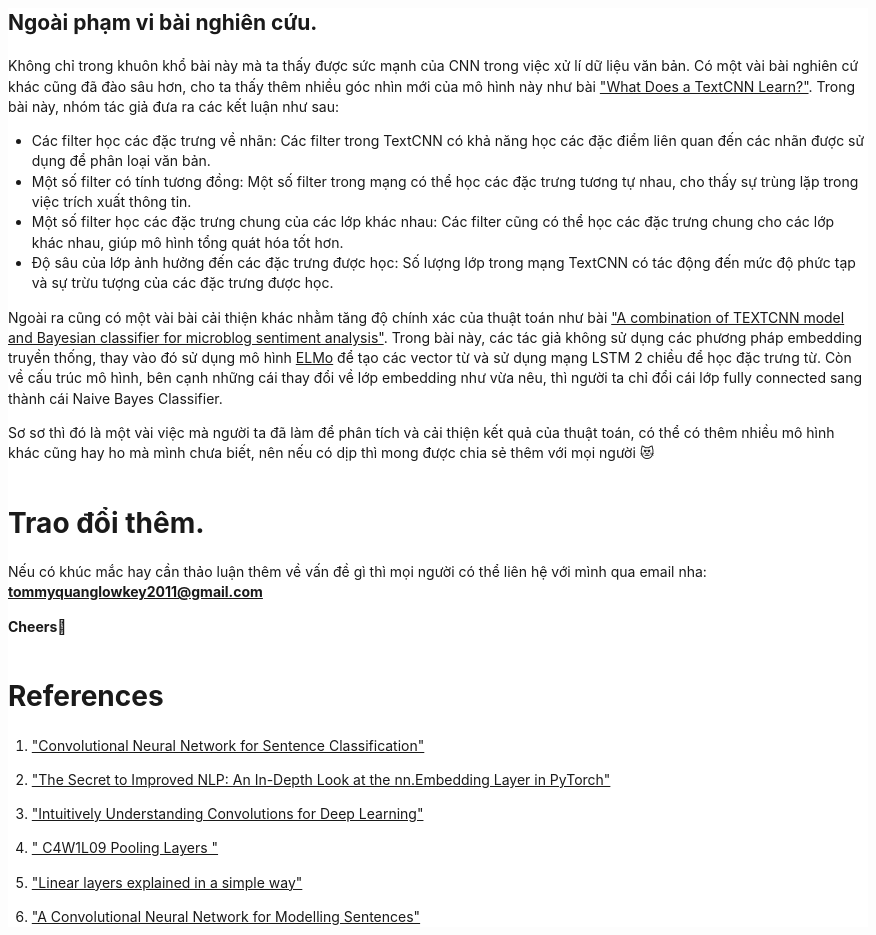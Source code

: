## Ngoài phạm vi bài nghiên cứu.
Không chỉ trong khuôn khổ bài này mà ta thấy được sức mạnh của CNN trong việc xử lí dữ liệu văn bản. Có một vài bài nghiên cứ khác cũng đã đào sâu hơn, cho ta thấy thêm nhiều góc nhìn mới của mô hình này như bài ["What Does a TextCNN Learn?"](https://arxiv.org/pdf/1801.06287.pdf). Trong bài này, nhóm tác giả đưa ra các kết luận như sau:
* Các filter học các đặc trưng về nhãn: Các filter trong TextCNN có khả năng học các đặc điểm liên quan đến các nhãn được sử dụng để phân loại văn bản.
* Một số filter có tính tương đồng: Một số filter trong mạng có thể học các đặc trưng tương tự nhau, cho thấy sự trùng lặp trong việc trích xuất thông tin.
* Một số filter học các đặc trưng chung của các lớp khác nhau: Các filter cũng có thể học các đặc trưng chung cho các lớp khác nhau, giúp mô hình tổng quát hóa tốt hơn.
* Độ sâu của lớp ảnh hưởng đến các đặc trưng được học: Số lượng lớp trong mạng TextCNN có tác động đến mức độ phức tạp và sự trừu tượng của các đặc trưng được học.

Ngoài ra cũng có một vài bài cải thiện khác nhằm tăng độ chính xác của thuật toán như bài ["A combination of TEXTCNN model and Bayesian classifier for microblog sentiment analysis"](https://link.springer.com/article/10.1007/s10878-023-01038-1). Trong bài này, các tác giả không sử dụng các phương pháp embedding truyền thống, thay vào đó sử dụng mô hình [ELMo](https://arxiv.org/pdf/1802.05365.pdf) để tạo các vector từ và sử dụng mạng LSTM 2 chiều để học đặc trưng từ. Còn về cấu trúc mô hình, bên cạnh những cái thay đổi về lớp embedding như vừa nêu, thì người ta chỉ đổi cái lớp fully connected sang thành cái Naive Bayes Classifier. 

Sơ sơ thì đó là một vài việc mà người ta đã làm để phân tích và cải thiện kết quả của thuật toán, có thể có thêm nhiều mô hình khác cũng hay ho mà mình chưa biết, nên nếu có dịp thì mong được chia sẻ thêm với mọi người 😻

# Trao đổi thêm.
Nếu có khúc mắc hay cần thảo luận thêm về vấn đề gì thì mọi người có thể liên hệ với mình qua email nha: **tommyquanglowkey2011@gmail.com**

**Cheers🥂**

# References

1. ["Convolutional Neural Network for Sentence Classification"](https://arxiv.org/pdf/1408.5882.pdf)

2. ["The Secret to Improved NLP: An In-Depth Look at the nn.Embedding Layer in PyTorch"](https://towardsdatascience.com/the-secret-to-improved-nlp-an-in-depth-look-at-the-nn-embedding-layer-in-pytorch-6e901e193e16)

3. ["Intuitively Understanding Convolutions for Deep Learning"](https://towardsdatascience.com/intuitively-understanding-convolutions-for-deep-learning-1f6f42faee1)

4. [" C4W1L09 Pooling Layers "](https://www.youtube.com/watch?v=8oOgPUO-TBY)

5. ["Linear layers explained in a simple way"](https://www.google.com/url?sa=t&rct=j&q=&esrc=s&source=web&cd=&ved=2ahUKEwjTopqI8duDAxX7k1YBHUl3BdYQFnoECAoQAQ&url=https%3A%2F%2Fmedium.com%2Fdatathings%2Flinear-layers-explained-in-a-simple-way-2319a9c2d1aa&usg=AOvVaw1vjNqtJwb0tZp_vA196sc4&opi=89978449)

6. ["A Convolutional Neural Network for Modelling Sentences"](https://arxiv.org/pdf/1404.2188.pdf)
